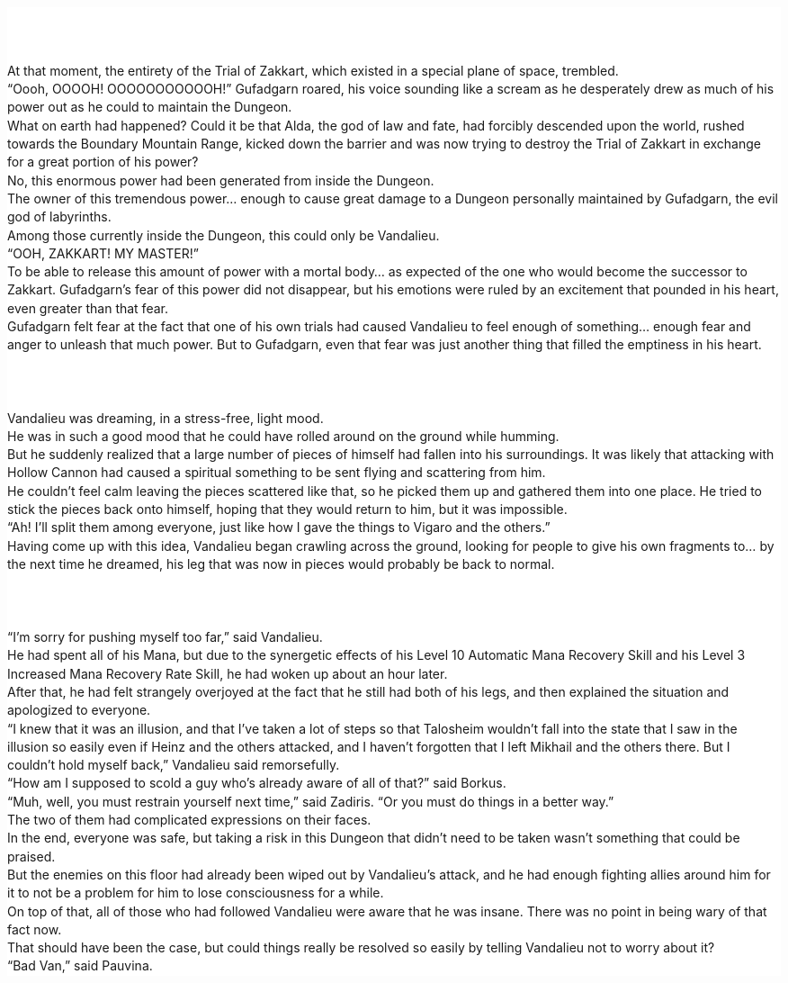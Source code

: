 <br/>
<br/>
<br/>
At that moment, the entirety of the Trial of Zakkart, which existed in a special plane of space, trembled.<br/>
“Oooh, OOOOH! OOOOOOOOOOOH!” Gufadgarn roared, his voice sounding like a scream as he desperately drew as much of his power out as he could to maintain the Dungeon.<br/>
What on earth had happened? Could it be that Alda, the god of law and fate, had forcibly descended upon the world, rushed towards the Boundary Mountain Range, kicked down the barrier and was now trying to destroy the Trial of Zakkart in exchange for a great portion of his power?<br/>
No, this enormous power had been generated from inside the Dungeon.<br/>
The owner of this tremendous power… enough to cause great damage to a Dungeon personally maintained by Gufadgarn, the evil god of labyrinths.<br/>
Among those currently inside the Dungeon, this could only be Vandalieu.<br/>
“OOH, ZAKKART! MY MASTER!”<br/>
To be able to release this amount of power with a mortal body… as expected of the one who would become the successor to Zakkart. Gufadgarn’s fear of this power did not disappear, but his emotions were ruled by an excitement that pounded in his heart, even greater than that fear.<br/>
Gufadgarn felt fear at the fact that one of his own trials had caused Vandalieu to feel enough of something… enough fear and anger to unleash that much power. But to Gufadgarn, even that fear was just another thing that filled the emptiness in his heart.<br/>
<br/>
<br/>
<br/>
Vandalieu was dreaming, in a stress-free, light mood.<br/>
He was in such a good mood that he could have rolled around on the ground while humming.<br/>
But he suddenly realized that a large number of pieces of himself had fallen into his surroundings. It was likely that attacking with Hollow Cannon had caused a spiritual something to be sent flying and scattering from him.<br/>
He couldn’t feel calm leaving the pieces scattered like that, so he picked them up and gathered them into one place. He tried to stick the pieces back onto himself, hoping that they would return to him, but it was impossible.<br/>
“Ah! I’ll split them among everyone, just like how I gave the things to Vigaro and the others.”<br/>
Having come up with this idea, Vandalieu began crawling across the ground, looking for people to give his own fragments to… by the next time he dreamed, his leg that was now in pieces would probably be back to normal.<br/>
<br/>
<br/>
<br/>
“I’m sorry for pushing myself too far,” said Vandalieu.<br/>
He had spent all of his Mana, but due to the synergetic effects of his Level 10 Automatic Mana Recovery Skill and his Level 3 Increased Mana Recovery Rate Skill, he had woken up about an hour later.<br/>
After that, he had felt strangely overjoyed at the fact that he still had both of his legs, and then explained the situation and apologized to everyone.<br/>
“I knew that it was an illusion, and that I’ve taken a lot of steps so that Talosheim wouldn’t fall into the state that I saw in the illusion so easily even if Heinz and the others attacked, and I haven’t forgotten that I left Mikhail and the others there. But I couldn’t hold myself back,” Vandalieu said remorsefully.<br/>
“How am I supposed to scold a guy who’s already aware of all of that?” said Borkus.<br/>
“Muh, well, you must restrain yourself next time,” said Zadiris. “Or you must do things in a better way.”<br/>
The two of them had complicated expressions on their faces.<br/>
In the end, everyone was safe, but taking a risk in this Dungeon that didn’t need to be taken wasn’t something that could be praised.<br/>
But the enemies on this floor had already been wiped out by Vandalieu’s attack, and he had enough fighting allies around him for it to not be a problem for him to lose consciousness for a while.<br/>
On top of that, all of those who had followed Vandalieu were aware that he was insane. There was no point in being wary of that fact now.<br/>
That should have been the case, but could things really be resolved so easily by telling Vandalieu not to worry about it?<br/>
“Bad Van,” said Pauvina.<br/>